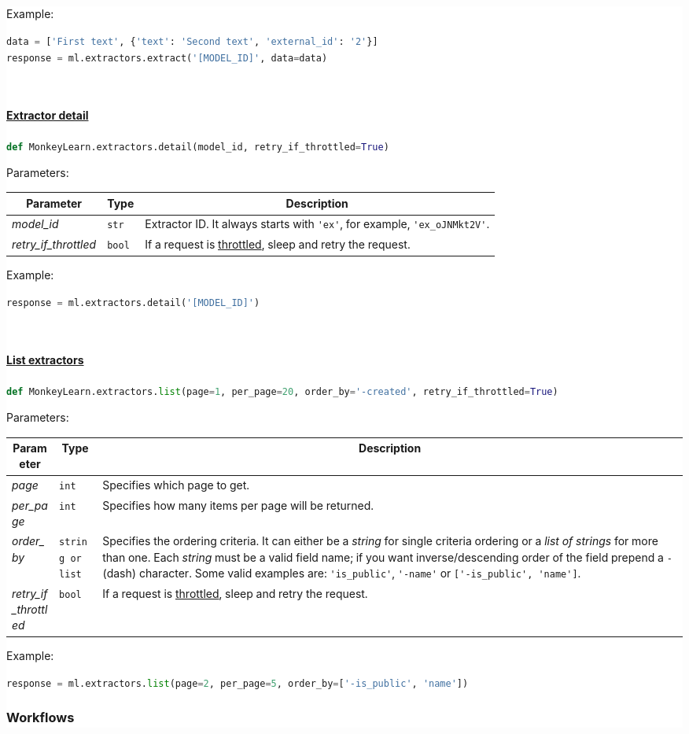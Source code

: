 Example:

```python
data = ['First text', {'text': 'Second text', 'external_id': '2'}]
response = ml.extractors.extract('[MODEL_ID]', data=data)
```

<br>

#### [Extractor detail](https://monkeylearn.com/api/v3/?shell#extractor-detail)


```python
def MonkeyLearn.extractors.detail(model_id, retry_if_throttled=True)
```

Parameters:

| Parameter          |Type               | Description                                               |
|--------------------|-------------------|-----------------------------------------------------------|
|*model_id*          |`str`              |Extractor ID. It always starts with `'ex'`, for example, `'ex_oJNMkt2V'`. |
|*retry_if_throttled* |`bool`             |If a request is [throttled](https://monkeylearn.com/api/v3/#query-limits), sleep and retry the request. |

Example:

```python
response = ml.extractors.detail('[MODEL_ID]')
```

<br>

#### [List extractors](https://monkeylearn.com/api/v3/?shell#list-extractors)


```python
def MonkeyLearn.extractors.list(page=1, per_page=20, order_by='-created', retry_if_throttled=True)
```

Parameters:

|Parameter            |Type               | Description |
|---------------------|-------------------|-------------|
|*page*               |`int`              |Specifies which page to get.|
|*per_page*           |`int`              |Specifies how many items per page will be returned. |
|*order_by*           |`string or list`   |Specifies the ordering criteria. It can either be a *string* for single criteria ordering or a *list of strings* for more than one. Each *string* must be a valid field name; if you want inverse/descending order of the field prepend a `-` (dash) character. Some valid examples are: `'is_public'`, `'-name'` or `['-is_public', 'name']`. |
|*retry_if_throttled* |`bool`             |If a request is [throttled](https://monkeylearn.com/api/v3/#query-limits), sleep and retry the request. |

Example:

```python
response = ml.extractors.list(page=2, per_page=5, order_by=['-is_public', 'name'])
```

### Workflows
